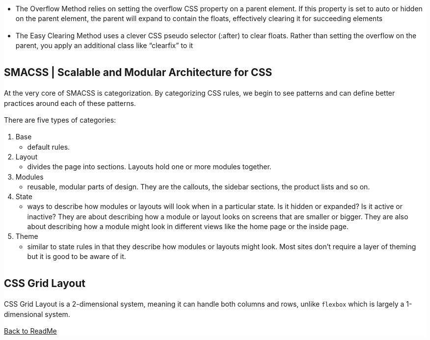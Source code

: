 - The Overflow Method relies on setting the overflow CSS property on a parent element. If this property is set to auto or hidden on the parent element, the parent will expand to contain the floats, effectively clearing it for succeeding elements

- The Easy Clearing Method uses a clever CSS pseudo selector (:after) to clear floats. Rather than setting the overflow on the parent, you apply an additional class like “clearfix” to it



## SMACSS | Scalable and Modular Architecture for CSS

At the very core of SMACSS is categorization. By categorizing CSS rules, we begin to see patterns and can define better practices around each of these patterns.  

There are five types of categories:

1. Base
    - default rules.
2. Layout
    - divides the page into sections. Layouts hold one or more modules together.
3. Modules 
    - reusable, modular parts of design. They are the callouts, the sidebar sections, the product lists and so on.
4. State
    - ways to describe how modules or layouts will look when in a particular state. Is it hidden or expanded? Is it active or inactive? They are about describing how a module or layout looks on screens that are smaller or bigger. They are also about describing how a module might look in different views like the home page or the inside page.
5. Theme
    - similar to state rules in that they describe how modules or layouts might look. Most sites don’t require a layer of theming but it is good to be aware of it.  



## CSS Grid Layout  

CSS Grid Layout is a 2-dimensional system, meaning it can handle both columns and rows, unlike `flexbox` which is largely a 1-dimensional system.  


[Back to ReadMe](../README.md)